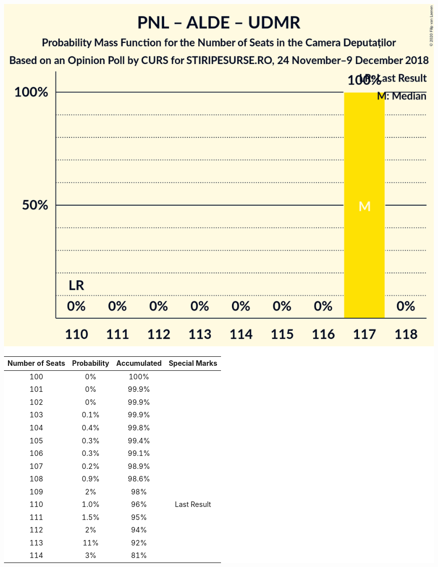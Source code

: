 ![Graph with seats probability mass function not yet produced](2018-12-09-CURS-coalitions-seats-pmf-pnl–alde–udmr.png "Seats Probability Mass Function")

| Number of Seats | Probability | Accumulated | Special Marks |
|:---------------:|:-----------:|:-----------:|:-------------:|
| 100 | 0% | 100% |  |
| 101 | 0% | 99.9% |  |
| 102 | 0% | 99.9% |  |
| 103 | 0.1% | 99.9% |  |
| 104 | 0.4% | 99.8% |  |
| 105 | 0.3% | 99.4% |  |
| 106 | 0.3% | 99.1% |  |
| 107 | 0.2% | 98.9% |  |
| 108 | 0.9% | 98.6% |  |
| 109 | 2% | 98% |  |
| 110 | 1.0% | 96% | Last Result |
| 111 | 1.5% | 95% |  |
| 112 | 2% | 94% |  |
| 113 | 11% | 92% |  |
| 114 | 3% | 81% |  |